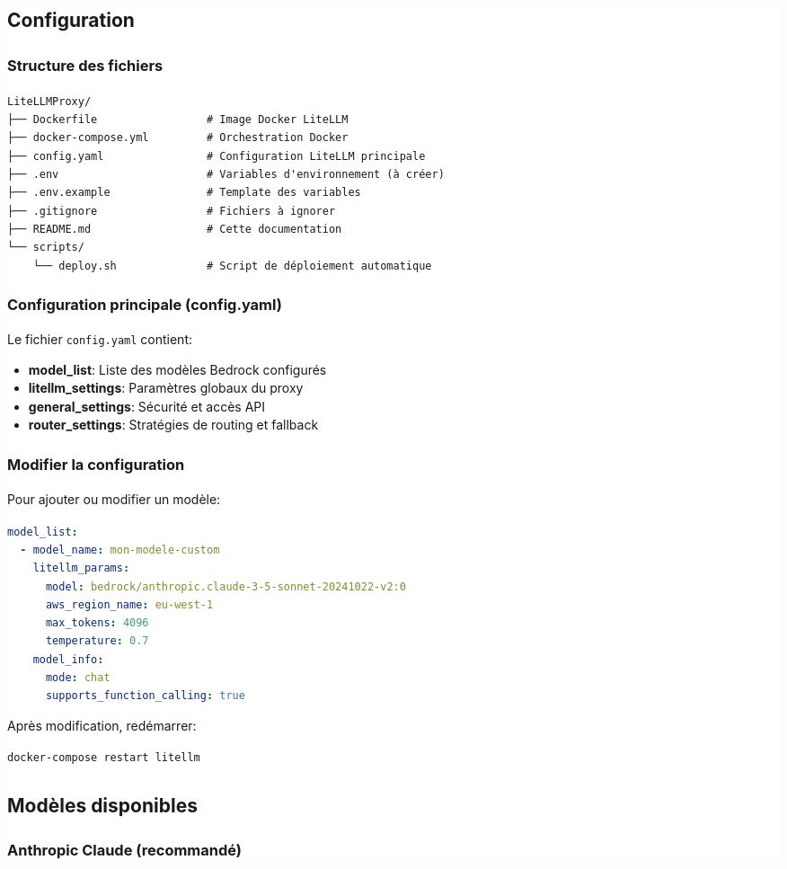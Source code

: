 ## Configuration

### Structure des fichiers

```
LiteLLMProxy/
├── Dockerfile                 # Image Docker LiteLLM
├── docker-compose.yml         # Orchestration Docker
├── config.yaml                # Configuration LiteLLM principale
├── .env                       # Variables d'environnement (à créer)
├── .env.example               # Template des variables
├── .gitignore                 # Fichiers à ignorer
├── README.md                  # Cette documentation
└── scripts/
    └── deploy.sh              # Script de déploiement automatique
```

### Configuration principale (config.yaml)

Le fichier `config.yaml` contient:

- **model_list**: Liste des modèles Bedrock configurés
- **litellm_settings**: Paramètres globaux du proxy
- **general_settings**: Sécurité et accès API
- **router_settings**: Stratégies de routing et fallback

### Modifier la configuration

Pour ajouter ou modifier un modèle:

```yaml
model_list:
  - model_name: mon-modele-custom
    litellm_params:
      model: bedrock/anthropic.claude-3-5-sonnet-20241022-v2:0
      aws_region_name: eu-west-1
      max_tokens: 4096
      temperature: 0.7
    model_info:
      mode: chat
      supports_function_calling: true
```

Après modification, redémarrer:

```bash
docker-compose restart litellm
```

## Modèles disponibles

### Anthropic Claude (recommandé)
